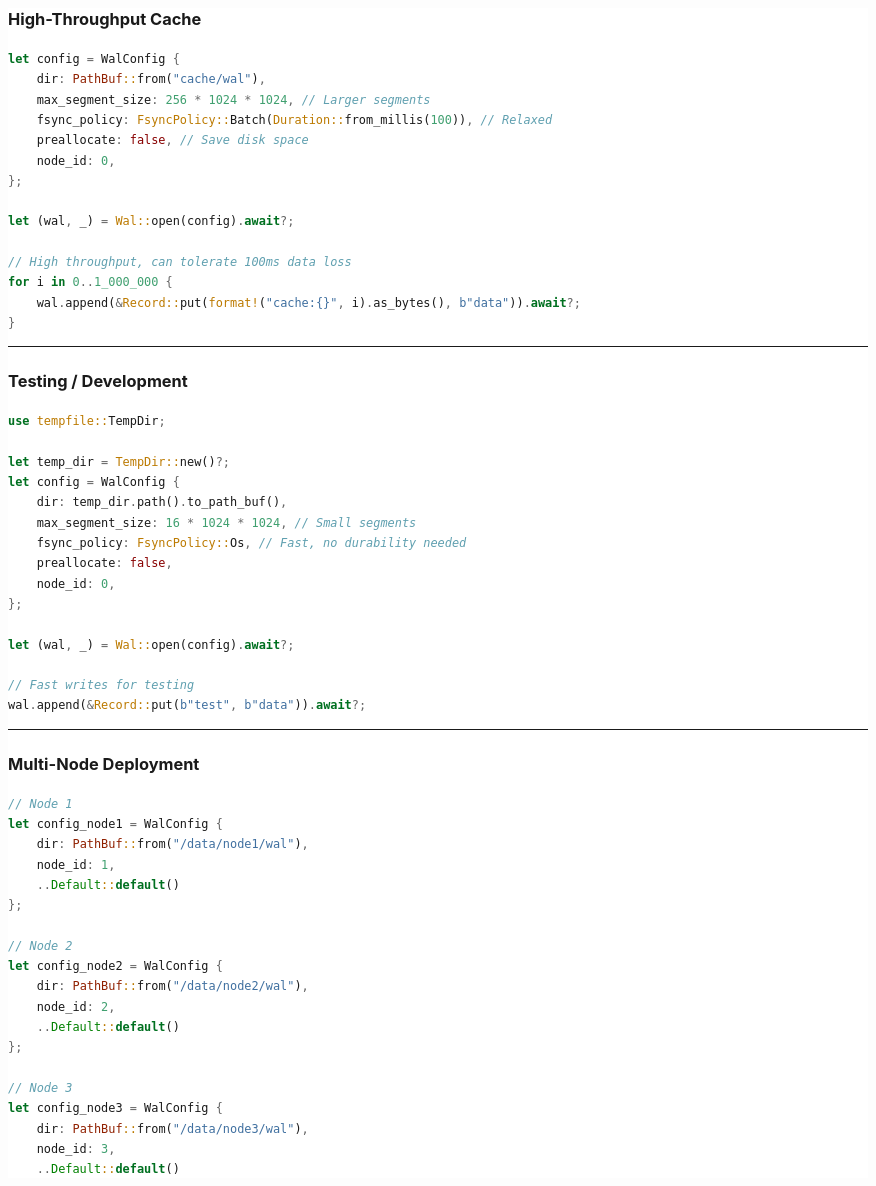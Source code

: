 
### High-Throughput Cache

```rust
let config = WalConfig {
    dir: PathBuf::from("cache/wal"),
    max_segment_size: 256 * 1024 * 1024, // Larger segments
    fsync_policy: FsyncPolicy::Batch(Duration::from_millis(100)), // Relaxed
    preallocate: false, // Save disk space
    node_id: 0,
};

let (wal, _) = Wal::open(config).await?;

// High throughput, can tolerate 100ms data loss
for i in 0..1_000_000 {
    wal.append(&Record::put(format!("cache:{}", i).as_bytes(), b"data")).await?;
}
```

---

### Testing / Development

```rust
use tempfile::TempDir;

let temp_dir = TempDir::new()?;
let config = WalConfig {
    dir: temp_dir.path().to_path_buf(),
    max_segment_size: 16 * 1024 * 1024, // Small segments
    fsync_policy: FsyncPolicy::Os, // Fast, no durability needed
    preallocate: false,
    node_id: 0,
};

let (wal, _) = Wal::open(config).await?;

// Fast writes for testing
wal.append(&Record::put(b"test", b"data")).await?;
```

---

### Multi-Node Deployment

```rust
// Node 1
let config_node1 = WalConfig {
    dir: PathBuf::from("/data/node1/wal"),
    node_id: 1,
    ..Default::default()
};

// Node 2
let config_node2 = WalConfig {
    dir: PathBuf::from("/data/node2/wal"),
    node_id: 2,
    ..Default::default()
};

// Node 3
let config_node3 = WalConfig {
    dir: PathBuf::from("/data/node3/wal"),
    node_id: 3,
    ..Default::default()
```